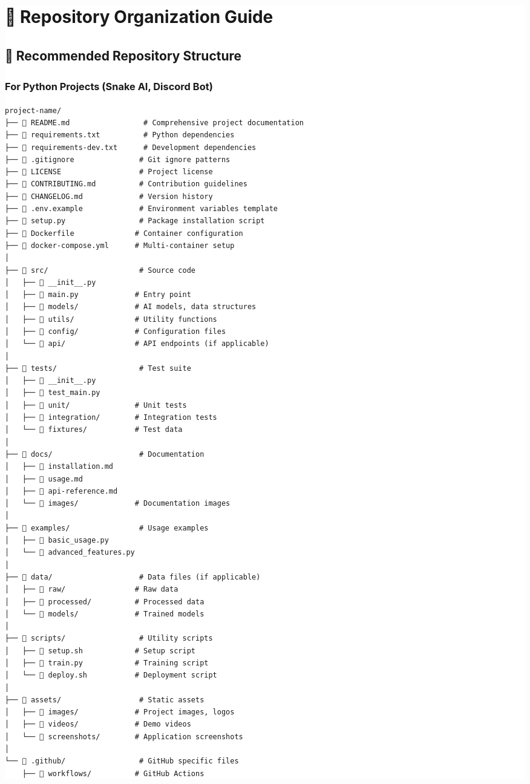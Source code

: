 # 📁 Repository Organization Guide

## 🎯 Recommended Repository Structure

### For Python Projects (Snake AI, Discord Bot)

```
project-name/
├── 📄 README.md                 # Comprehensive project documentation
├── 📄 requirements.txt          # Python dependencies
├── 📄 requirements-dev.txt      # Development dependencies
├── 📄 .gitignore               # Git ignore patterns
├── 📄 LICENSE                  # Project license
├── 📄 CONTRIBUTING.md          # Contribution guidelines
├── 📄 CHANGELOG.md             # Version history
├── 🔧 .env.example             # Environment variables template
├── 🔧 setup.py                 # Package installation script
├── 🔧 Dockerfile              # Container configuration
├── 🔧 docker-compose.yml      # Multi-container setup
│
├── 📂 src/                     # Source code
│   ├── 📄 __init__.py
│   ├── 📄 main.py             # Entry point
│   ├── 📂 models/             # AI models, data structures
│   ├── 📂 utils/              # Utility functions
│   ├── 📂 config/             # Configuration files
│   └── 📂 api/                # API endpoints (if applicable)
│
├── 📂 tests/                   # Test suite
│   ├── 📄 __init__.py
│   ├── 📄 test_main.py
│   ├── 📂 unit/               # Unit tests
│   ├── 📂 integration/        # Integration tests
│   └── 📂 fixtures/           # Test data
│
├── 📂 docs/                    # Documentation
│   ├── 📄 installation.md
│   ├── 📄 usage.md
│   ├── 📄 api-reference.md
│   └── 📂 images/             # Documentation images
│
├── 📂 examples/                # Usage examples
│   ├── 📄 basic_usage.py
│   └── 📄 advanced_features.py
│
├── 📂 data/                    # Data files (if applicable)
│   ├── 📂 raw/                # Raw data
│   ├── 📂 processed/          # Processed data
│   └── 📂 models/             # Trained models
│
├── 📂 scripts/                 # Utility scripts
│   ├── 📄 setup.sh            # Setup script
│   ├── 📄 train.py            # Training script
│   └── 📄 deploy.sh           # Deployment script
│
├── 📂 assets/                  # Static assets
│   ├── 📂 images/             # Project images, logos
│   ├── 📂 videos/             # Demo videos
│   └── 📂 screenshots/        # Application screenshots
│
└── 📂 .github/                 # GitHub specific files
    ├── 📂 workflows/          # GitHub Actions
```
